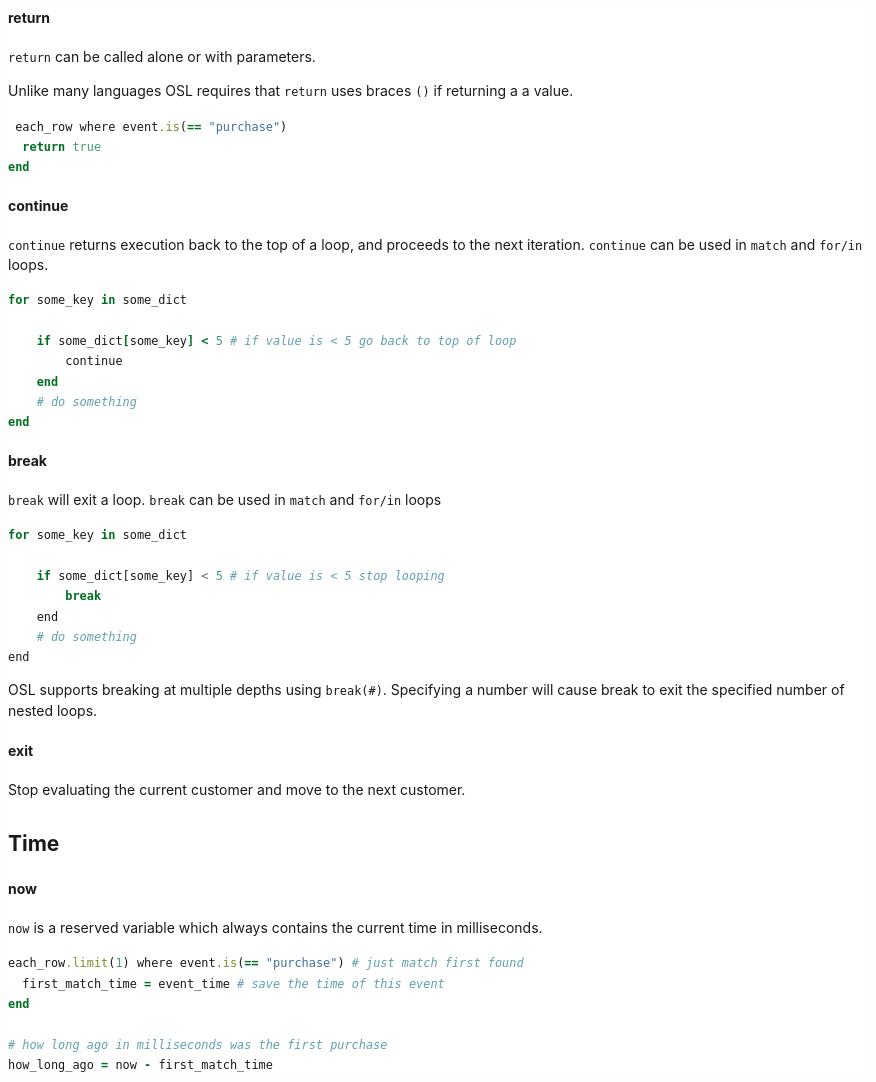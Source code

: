 
#### return

`return` can be called alone or with parameters.

Unlike many languages OSL requires that `return` uses braces `()` if returning a a value.

```ruby
 each_row where event.is(== "purchase")
  return true
end
```

#### continue

`continue` returns execution back to the top of a loop, and proceeds to the next iteration. `continue` can be used in `match` and `for/in` loops.

```ruby
for some_key in some_dict

    if some_dict[some_key] < 5 # if value is < 5 go back to top of loop
        continue
    end
    # do something
end
```

#### break

`break` will exit a loop. `break` can be used in `match` and `for/in` loops

```python
for some_key in some_dict

    if some_dict[some_key] < 5 # if value is < 5 stop looping
        break
    end
    # do something
end
```

OSL supports breaking at multiple depths using `break(#)`. Specifying a number will cause break to exit the specified number of nested loops.

#### exit

Stop evaluating the current customer and move to the next customer.

## Time

#### now

`now` is a reserved variable which always contains the current time in milliseconds.

```ruby
each_row.limit(1) where event.is(== "purchase") # just match first found
  first_match_time = event_time # save the time of this event
end

# how long ago in milliseconds was the first purchase
how_long_ago = now - first_match_time
```
